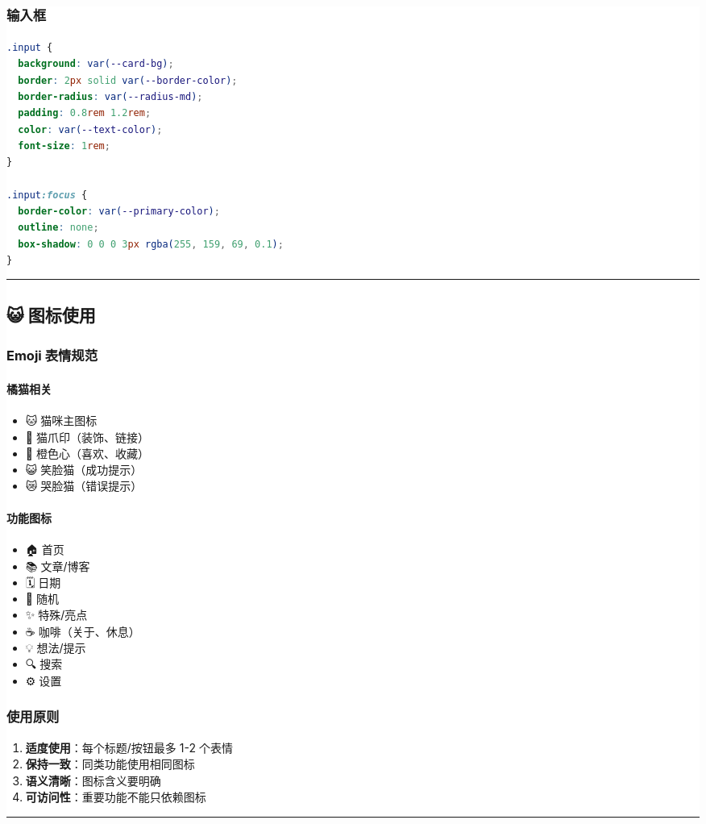 ### 输入框

```css
.input {
  background: var(--card-bg);
  border: 2px solid var(--border-color);
  border-radius: var(--radius-md);
  padding: 0.8rem 1.2rem;
  color: var(--text-color);
  font-size: 1rem;
}

.input:focus {
  border-color: var(--primary-color);
  outline: none;
  box-shadow: 0 0 0 3px rgba(255, 159, 69, 0.1);
}
```

---

## 😺 图标使用

### Emoji 表情规范

#### 橘猫相关
- 🐱 猫咪主图标
- 🐾 猫爪印（装饰、链接）
- 🧡 橙色心（喜欢、收藏）
- 😺 笑脸猫（成功提示）
- 😿 哭脸猫（错误提示）

#### 功能图标
- 🏠 首页
- 📚 文章/博客
- 🗓️ 日期
- 🎲 随机
- ✨ 特殊/亮点
- ☕ 咖啡（关于、休息）
- 💡 想法/提示
- 🔍 搜索
- ⚙️ 设置

### 使用原则
1. **适度使用**：每个标题/按钮最多 1-2 个表情
2. **保持一致**：同类功能使用相同图标
3. **语义清晰**：图标含义要明确
4. **可访问性**：重要功能不能只依赖图标

---
